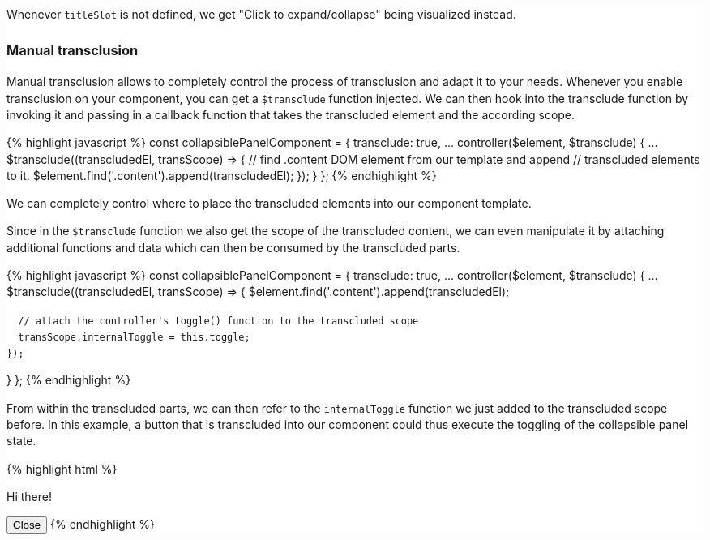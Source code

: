 Whenever `titleSlot` is not defined, we get "Click to expand/collapse" being visualized instead.

### Manual transclusion

Manual transclusion allows to completely control the process of transclusion and adapt it to your needs. Whenever you enable transclusion on your component, you can get a `$transclude` function injected. We can then hook into the transclude function by invoking it and passing in a callback function that takes the transcluded element and the according scope.

{% highlight javascript %}
const collapsiblePanelComponent = {
  transclude: true,
  ...
  controller($element, $transclude) {
    ...
    $transclude((transcludedEl, transScope) => {
      // find .content DOM element from our template and append
      // transcluded elements to it.
      $element.find('.content').append(transcludedEl);
    });
  }
};
{% endhighlight %}

We can completely control where to place the transcluded elements into our component template.

Since in the `$transclude` function we also get the scope of the transcluded content, we can even manipulate it by attaching additional functions and data which can then be consumed by the transcluded parts.

{% highlight javascript %}
const collapsiblePanelComponent = {
  transclude: true,
  ...
  controller($element, $transclude) {
    ...
    $transclude((transcludedEl, transScope) => {
      $element.find('.content').append(transcludedEl);

      // attach the controller's toggle() function to the transcluded scope
      transScope.internalToggle = this.toggle;
    });
  }
};
{% endhighlight %}

From within the transcluded parts, we can then refer to the `internalToggle` function we just added to the transcluded scope before. In this example, a button that is transcluded into our component could thus execute the toggling of the collapsible panel state.

{% highlight html %}
<collapsible-panel>
  <p>Hi there!</p>
  <button ng-click="internalToggle()">Close</button>
</collapsible-panel>
{% endhighlight %}
